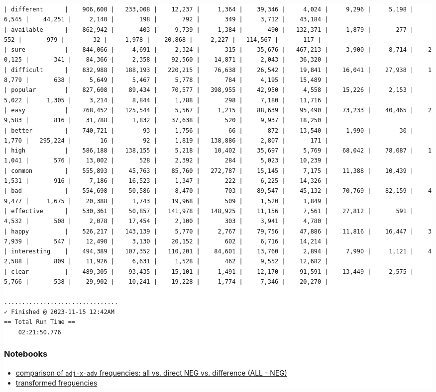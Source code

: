   ```log
  | different      |    906,600 |   233,008 |    12,237 |     1,364 |    39,346 |     4,024 |     9,296 |     5,198 |     6,545 |    44,251 |     2,140 |       198 |       792 |       349 |     3,712 |    43,184 |
  | available      |    862,942 |       403 |     9,739 |     1,384 |       490 |   132,371 |     1,879 |       277 |       552 |       979 |        32 |     1,978 |    20,868 |     2,227 |   114,567 |       117 |
  | sure           |    844,066 |     4,691 |     2,324 |       315 |    35,676 |   467,213 |     3,900 |     8,714 |    20,125 |       341 |    84,366 |     2,358 |    92,560 |    14,871 |     2,043 |    36,320 |
  | difficult      |    832,988 |   188,193 |   220,215 |    76,638 |    26,542 |    19,841 |    16,041 |    27,938 |    18,779 |       638 |     5,649 |     5,467 |     5,778 |       784 |     4,195 |    15,489 |
  | popular        |    827,608 |    89,434 |    70,577 |   398,955 |    42,950 |     4,558 |    15,226 |     2,153 |     5,022 |     1,305 |     3,214 |     8,844 |     1,788 |       298 |     7,180 |    11,716 |
  | easy           |    768,452 |   125,544 |     5,567 |     1,215 |    88,639 |    95,490 |    73,233 |    40,465 |    29,583 |       816 |    31,788 |     1,832 |    37,638 |       520 |     9,937 |    18,250 |
  | better         |    740,721 |        93 |     1,756 |        66 |       872 |    13,540 |     1,990 |        30 |     1,770 |   295,224 |        16 |        92 |     1,819 |   138,886 |     2,807 |       171 |
  | high           |    586,188 |   138,155 |     5,218 |    10,402 |    35,697 |     5,769 |    68,042 |    78,087 |    11,041 |       576 |    13,002 |       528 |     2,392 |       284 |     5,023 |    10,239 |
  | common         |    555,893 |    45,763 |    85,760 |   272,787 |    15,145 |     7,175 |    11,388 |    10,439 |     1,531 |       916 |     7,186 |    16,523 |     1,347 |       222 |     6,225 |    14,326 |
  | bad            |    554,698 |    50,586 |     8,470 |       703 |    89,547 |    45,132 |    70,769 |    82,159 |    49,477 |     1,675 |    20,388 |     1,743 |    19,968 |       509 |     1,520 |     1,849 |
  | effective      |    530,361 |    50,857 |   141,978 |   148,925 |    11,156 |     7,561 |    27,812 |       591 |     4,532 |       508 |     2,078 |    17,454 |     2,100 |       303 |     3,941 |     4,780 |
  | happy          |    526,217 |   143,139 |     5,770 |     2,767 |    79,756 |    47,886 |    11,816 |    16,447 |    37,939 |       547 |    12,490 |     3,130 |    20,152 |       602 |     6,716 |    14,214 |
  | interesting    |    494,389 |   107,352 |   110,201 |    84,601 |    13,760 |     2,894 |     7,990 |     1,121 |    42,588 |       809 |    11,926 |     6,631 |     1,528 |       462 |     9,552 |    12,682 |
  | clear          |    489,305 |    93,435 |    15,101 |     1,491 |    12,170 |    91,591 |    13,449 |     2,575 |     5,766 |       538 |    29,902 |    10,241 |    19,228 |     1,774 |     7,346 |    20,270 |

  ................................
  ✓ Finished @ 2023-11-15 12:42AM
  == Total Run Time ==
      02:21:50.776
  ```

### Notebooks

- [comparison of `adj-x-adv` frequencies: all vs. direct NEG vs. difference (ALL - NEG)](../notebooks/compare_bigram-directNEG.ipynb)
- [transformed frequencies](../results/transform_freqs.ipynb)